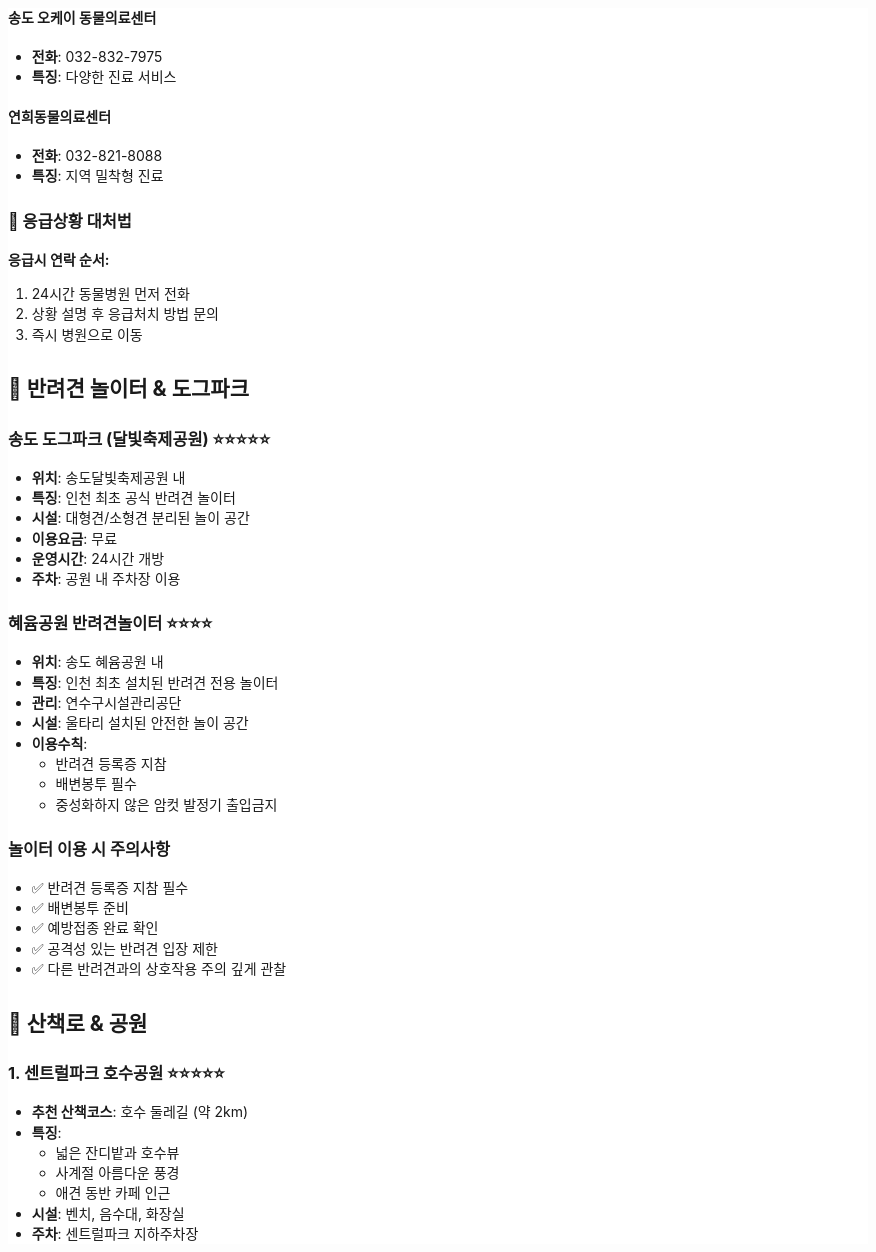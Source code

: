 #### 송도 오케이 동물의료센터
- **전화**: 032-832-7975
- **특징**: 다양한 진료 서비스

#### 연희동물의료센터
- **전화**: 032-821-8088
- **특징**: 지역 밀착형 진료

### 🚨 응급상황 대처법

**응급시 연락 순서:**
1. 24시간 동물병원 먼저 전화
2. 상황 설명 후 응급처치 방법 문의
3. 즉시 병원으로 이동

## 🎯 반려견 놀이터 & 도그파크

### 송도 도그파크 (달빛축제공원) ⭐⭐⭐⭐⭐
- **위치**: 송도달빛축제공원 내
- **특징**: 인천 최초 공식 반려견 놀이터
- **시설**: 대형견/소형견 분리된 놀이 공간
- **이용요금**: 무료
- **운영시간**: 24시간 개방
- **주차**: 공원 내 주차장 이용

### 혜윰공원 반려견놀이터 ⭐⭐⭐⭐
- **위치**: 송도 혜윰공원 내
- **특징**: 인천 최초 설치된 반려견 전용 놀이터
- **관리**: 연수구시설관리공단
- **시설**: 울타리 설치된 안전한 놀이 공간
- **이용수칙**: 
  - 반려견 등록증 지참
  - 배변봉투 필수
  - 중성화하지 않은 암컷 발정기 출입금지

### 놀이터 이용 시 주의사항
- ✅ 반려견 등록증 지참 필수
- ✅ 배변봉투 준비 
- ✅ 예방접종 완료 확인
- ✅ 공격성 있는 반려견 입장 제한
- ✅ 다른 반려견과의 상호작용 주의 깊게 관찰

## 🌳 산책로 & 공원

### 1. 센트럴파크 호수공원 ⭐⭐⭐⭐⭐
- **추천 산책코스**: 호수 둘레길 (약 2km)
- **특징**: 
  - 넓은 잔디밭과 호수뷰
  - 사계절 아름다운 풍경
  - 애견 동반 카페 인근
- **시설**: 벤치, 음수대, 화장실
- **주차**: 센트럴파크 지하주차장

